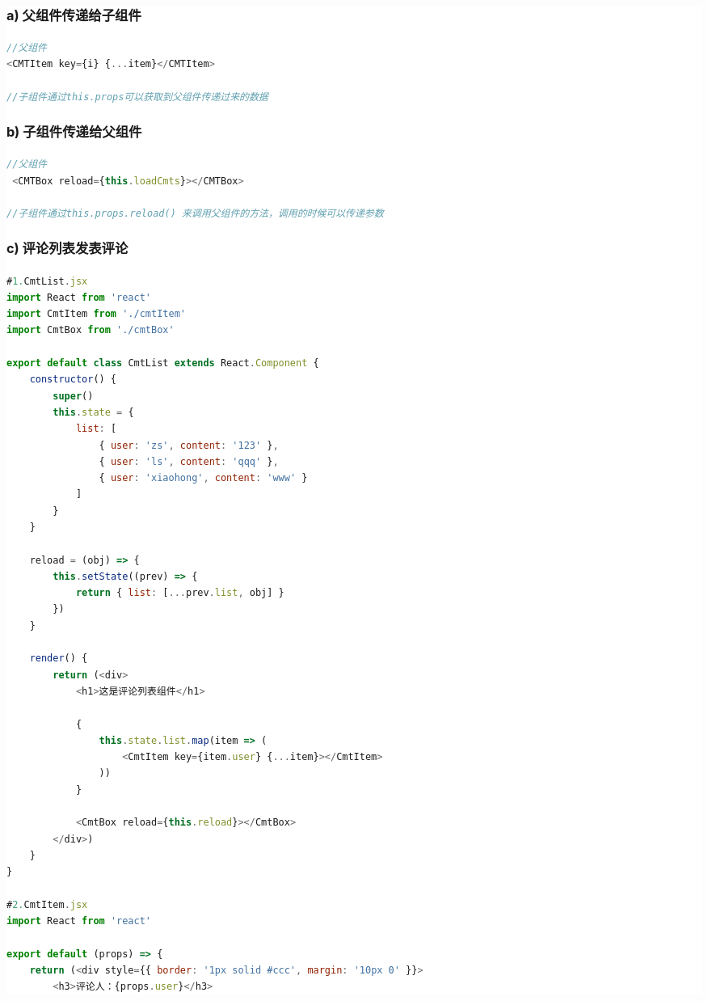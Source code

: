 ### a) 父组件传递给子组件

```javascript
//父组件
<CMTItem key={i} {...item}</CMTItem>

//子组件通过this.props可以获取到父组件传递过来的数据
```

### b) 子组件传递给父组件

```javascript
//父组件
 <CMTBox reload={this.loadCmts}></CMTBox>

//子组件通过this.props.reload() 来调用父组件的方法，调用的时候可以传递参数
```

### c) 评论列表发表评论

```javascript
#1.CmtList.jsx
import React from 'react'
import CmtItem from './cmtItem'
import CmtBox from './cmtBox'

export default class CmtList extends React.Component {
    constructor() {
        super()
        this.state = {
            list: [
                { user: 'zs', content: '123' },
                { user: 'ls', content: 'qqq' },
                { user: 'xiaohong', content: 'www' }
            ]
        }
    }

    reload = (obj) => {
        this.setState((prev) => {
            return { list: [...prev.list, obj] }
        })
    }

    render() {
        return (<div>
            <h1>这是评论列表组件</h1>

            {
                this.state.list.map(item => (
                    <CmtItem key={item.user} {...item}></CmtItem>
                ))
            }

            <CmtBox reload={this.reload}></CmtBox>
        </div>)
    }
}

#2.CmtItem.jsx
import React from 'react'

export default (props) => {
    return (<div style={{ border: '1px solid #ccc', margin: '10px 0' }}>
        <h3>评论人：{props.user}</h3>
```